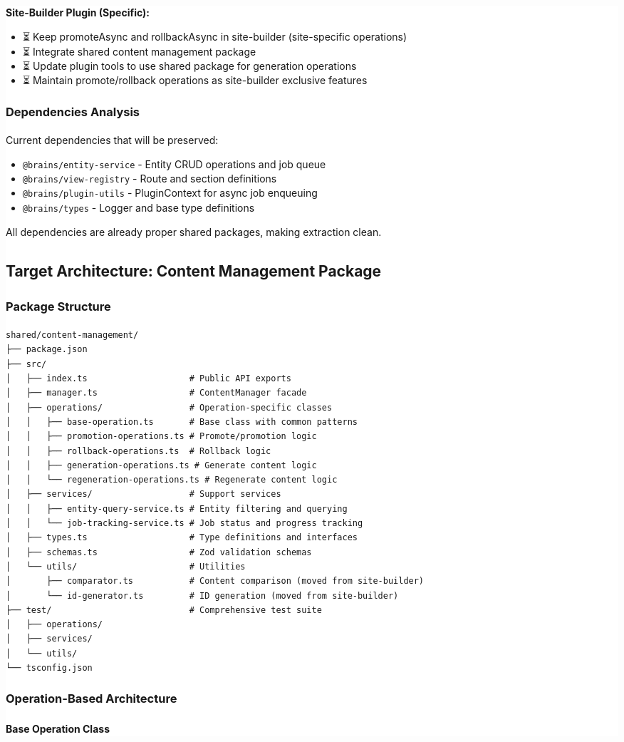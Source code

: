 **Site-Builder Plugin (Specific):**

- ⏳ Keep promoteAsync and rollbackAsync in site-builder (site-specific operations)
- ⏳ Integrate shared content management package
- ⏳ Update plugin tools to use shared package for generation operations
- ⏳ Maintain promote/rollback operations as site-builder exclusive features

### Dependencies Analysis

Current dependencies that will be preserved:

- `@brains/entity-service` - Entity CRUD operations and job queue
- `@brains/view-registry` - Route and section definitions
- `@brains/plugin-utils` - PluginContext for async job enqueuing
- `@brains/types` - Logger and base type definitions

All dependencies are already proper shared packages, making extraction clean.

## Target Architecture: Content Management Package

### Package Structure

```
shared/content-management/
├── package.json
├── src/
│   ├── index.ts                    # Public API exports
│   ├── manager.ts                  # ContentManager facade
│   ├── operations/                 # Operation-specific classes
│   │   ├── base-operation.ts       # Base class with common patterns
│   │   ├── promotion-operations.ts # Promote/promotion logic
│   │   ├── rollback-operations.ts  # Rollback logic
│   │   ├── generation-operations.ts # Generate content logic
│   │   └── regeneration-operations.ts # Regenerate content logic
│   ├── services/                   # Support services
│   │   ├── entity-query-service.ts # Entity filtering and querying
│   │   └── job-tracking-service.ts # Job status and progress tracking
│   ├── types.ts                    # Type definitions and interfaces
│   ├── schemas.ts                  # Zod validation schemas
│   └── utils/                      # Utilities
│       ├── comparator.ts           # Content comparison (moved from site-builder)
│       └── id-generator.ts         # ID generation (moved from site-builder)
├── test/                           # Comprehensive test suite
│   ├── operations/
│   ├── services/
│   └── utils/
└── tsconfig.json
```

### Operation-Based Architecture

#### Base Operation Class
